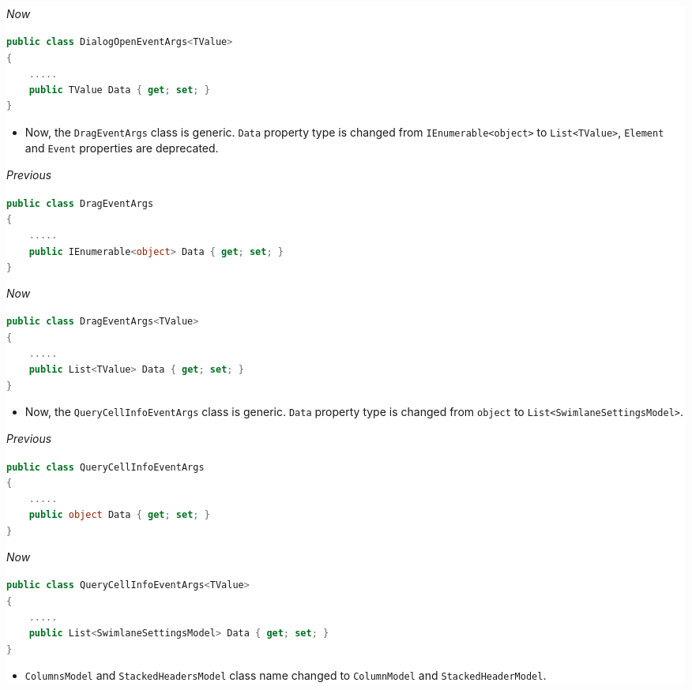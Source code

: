 *Now*

```csharp
public class DialogOpenEventArgs<TValue>
{
    .....
    public TValue Data { get; set; }
}
```

- Now, the `DragEventArgs` class is generic. `Data` property type is changed from `IEnumerable<object>` to `List<TValue>`, `Element` and `Event` properties are deprecated.

*Previous*

```csharp
public class DragEventArgs
{
    .....
    public IEnumerable<object> Data { get; set; }
}
```

*Now*

```csharp
public class DragEventArgs<TValue>
{
    .....
    public List<TValue> Data { get; set; }
}
```

- Now, the `QueryCellInfoEventArgs` class is generic. `Data` property type is changed from `object` to `List<SwimlaneSettingsModel>`.

*Previous*

```csharp
public class QueryCellInfoEventArgs
{
    .....
    public object Data { get; set; }
}
```

*Now*

```csharp
public class QueryCellInfoEventArgs<TValue>
{
    .....
    public List<SwimlaneSettingsModel> Data { get; set; }
}
```

- `ColumnsModel` and `StackedHeadersModel` class name changed to `ColumnModel` and `StackedHeaderModel`.
